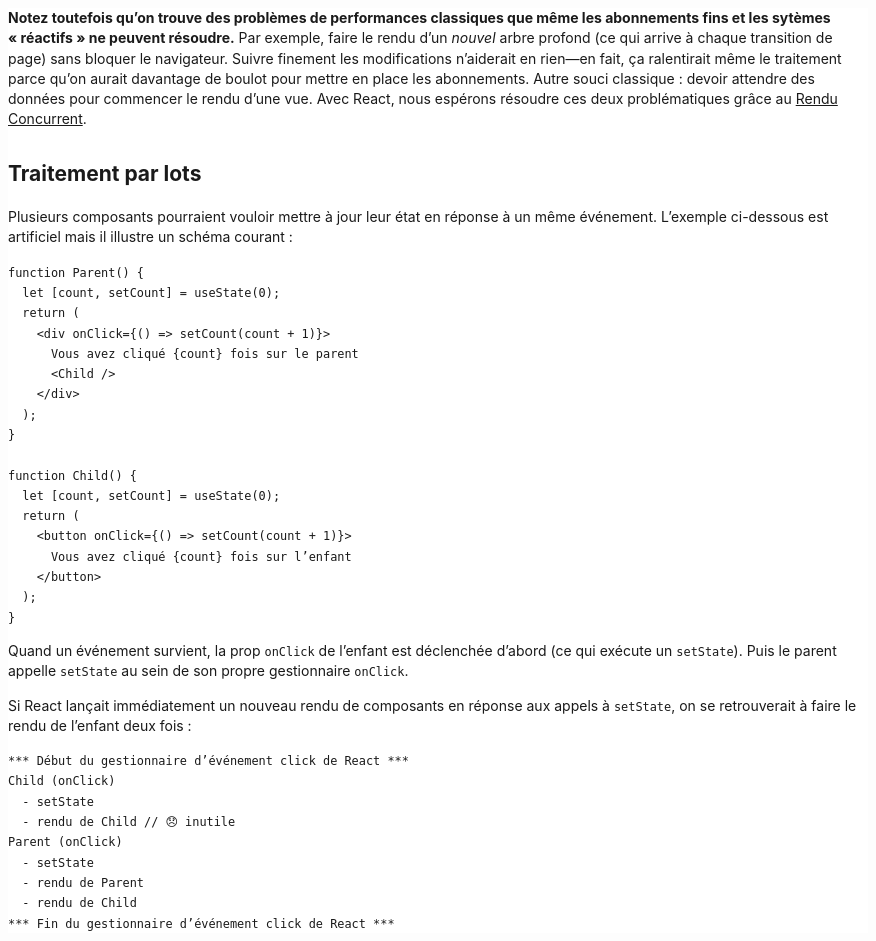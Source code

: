 **Notez toutefois qu’on trouve des problèmes de performances classiques que même les abonnements fins et les sytèmes « réactifs » ne peuvent résoudre.**  Par exemple, faire le rendu d’un *nouvel* arbre profond (ce qui arrive à chaque transition de page) sans bloquer le navigateur.  Suivre finement les modifications n’aiderait en rien—en fait, ça ralentirait même le traitement parce qu’on aurait davantage de boulot pour mettre en place les abonnements.  Autre souci classique : devoir attendre des données pour commencer le rendu d’une vue.  Avec React, nous espérons résoudre ces deux problématiques grâce au [Rendu Concurrent](https://reactjs.org/blog/2018/03/01/sneak-peek-beyond-react-16.html).


## Traitement par lots

Plusieurs composants pourraient vouloir mettre à jour leur état en réponse à un même événement.  L’exemple ci-dessous est artificiel mais il illustre un schéma courant :

```jsx{4,14}
function Parent() {
  let [count, setCount] = useState(0);
  return (
    <div onClick={() => setCount(count + 1)}>
      Vous avez cliqué {count} fois sur le parent
      <Child />
    </div>
  );
}

function Child() {
  let [count, setCount] = useState(0);
  return (
    <button onClick={() => setCount(count + 1)}>
      Vous avez cliqué {count} fois sur l’enfant
    </button>
  );
}
```

Quand un événement survient, la prop `onClick` de l’enfant est déclenchée d’abord (ce qui exécute un `setState`).  Puis le parent appelle `setState` au sein de son propre gestionnaire `onClick`.

Si React lançait immédiatement un nouveau rendu de composants en réponse aux appels à `setState`,  on se retrouverait à faire le rendu de l’enfant deux fois :

```jsx{4,8}
*** Début du gestionnaire d’événement click de React ***
Child (onClick)
  - setState
  - rendu de Child // 😞 inutile
Parent (onClick)
  - setState
  - rendu de Parent
  - rendu de Child
*** Fin du gestionnaire d’événement click de React ***
```
